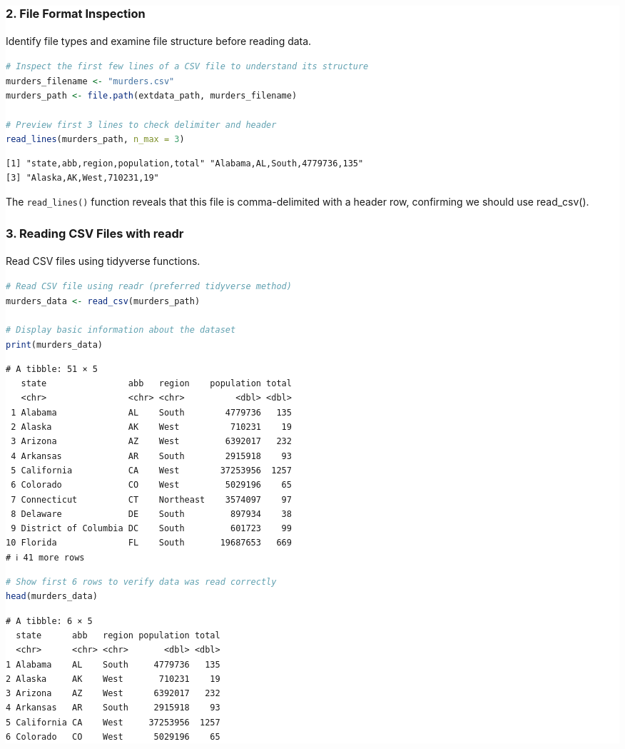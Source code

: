 ### 2. File Format Inspection

Identify file types and examine file structure before reading data.

``` r
# Inspect the first few lines of a CSV file to understand its structure
murders_filename <- "murders.csv"
murders_path <- file.path(extdata_path, murders_filename)

# Preview first 3 lines to check delimiter and header
read_lines(murders_path, n_max = 3)
```

    [1] "state,abb,region,population,total" "Alabama,AL,South,4779736,135"     
    [3] "Alaska,AK,West,710231,19"         

The `read_lines()` function reveals that this file is comma-delimited
with a header row, confirming we should use read_csv().

### 3. Reading CSV Files with readr

Read CSV files using tidyverse functions.

``` r
# Read CSV file using readr (preferred tidyverse method)
murders_data <- read_csv(murders_path)

# Display basic information about the dataset
print(murders_data)
```

    # A tibble: 51 × 5
       state                abb   region    population total
       <chr>                <chr> <chr>          <dbl> <dbl>
     1 Alabama              AL    South        4779736   135
     2 Alaska               AK    West          710231    19
     3 Arizona              AZ    West         6392017   232
     4 Arkansas             AR    South        2915918    93
     5 California           CA    West        37253956  1257
     6 Colorado             CO    West         5029196    65
     7 Connecticut          CT    Northeast    3574097    97
     8 Delaware             DE    South         897934    38
     9 District of Columbia DC    South         601723    99
    10 Florida              FL    South       19687653   669
    # ℹ 41 more rows

``` r
# Show first 6 rows to verify data was read correctly
head(murders_data)
```

    # A tibble: 6 × 5
      state      abb   region population total
      <chr>      <chr> <chr>       <dbl> <dbl>
    1 Alabama    AL    South     4779736   135
    2 Alaska     AK    West       710231    19
    3 Arizona    AZ    West      6392017   232
    4 Arkansas   AR    South     2915918    93
    5 California CA    West     37253956  1257
    6 Colorado   CO    West      5029196    65
